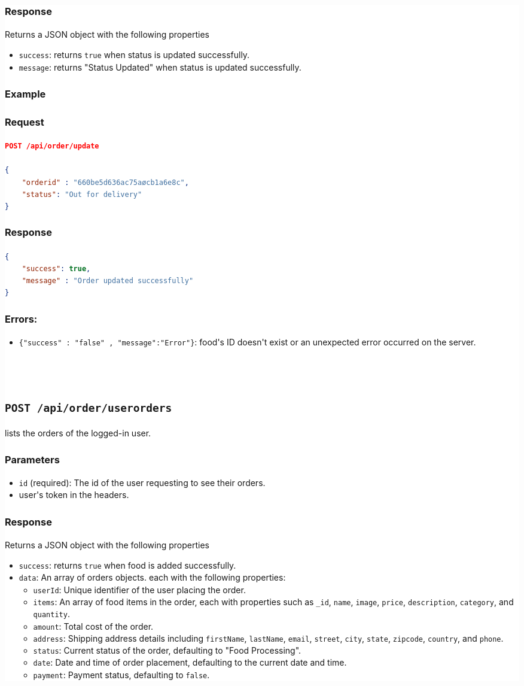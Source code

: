 ### Response
Returns a JSON object with the following properties
- `success`: returns `true` when status is updated successfully.
- `message`: returns "Status Updated" when status is updated successfully.

### **Example**
### Request
```json
POST /api/order/update

{
	"orderid" : "660be5d636ac75aøcb1a6e8c",
	"status": "Out for delivery"
}
```

### Response
```json
{
	"success": true,
	"message" : "Order updated successfully"
}
```

### Errors:
- `{"success" : "false" , "message":"Error"}`: food's ID doesn't exist or an unexpected error occurred on the server.

<br><br>
## `POST /api/order/userorders`
lists the orders of the logged-in user.
### Parameters
- `id` (required): The id of the user requesting to see their orders.
- user's token in the headers.
### Response
Returns a JSON object with the following properties
- `success`: returns `true` when food is added successfully.
- `data`: An array of orders objects. each with the following properties:
	- `userId`: Unique identifier of the user placing the order.
	- `items`: An array of food items in the order, each with properties such as `_id`, `name`, `image`, `price`, `description`, `category`, and `quantity`.
	- `amount`: Total cost of the order.
	- `address`: Shipping address details including `firstName`, `lastName`, `email`, `street`, `city`, `state`, `zipcode`, `country`, and `phone`.
	- `status`: Current status of the order, defaulting to "Food Processing".
	- `date`: Date and time of order placement, defaulting to the current date and time.
	- `payment`: Payment status, defaulting to `false`.
